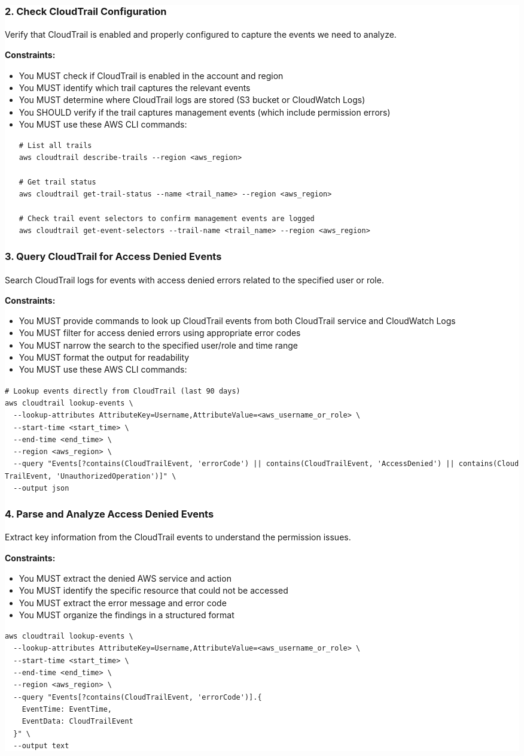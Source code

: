### 2. Check CloudTrail Configuration

Verify that CloudTrail is enabled and properly configured to capture the events we need to analyze.

**Constraints:**
- You MUST check if CloudTrail is enabled in the account and region
- You MUST identify which trail captures the relevant events
- You MUST determine where CloudTrail logs are stored (S3 bucket or CloudWatch Logs)
- You SHOULD verify if the trail captures management events (which include permission errors)
- You MUST use these AWS CLI commands:
  ```
  # List all trails
  aws cloudtrail describe-trails --region <aws_region>

  # Get trail status
  aws cloudtrail get-trail-status --name <trail_name> --region <aws_region>

  # Check trail event selectors to confirm management events are logged
  aws cloudtrail get-event-selectors --trail-name <trail_name> --region <aws_region>
  ```

### 3. Query CloudTrail for Access Denied Events

Search CloudTrail logs for events with access denied errors related to the specified user or role.

**Constraints:**
- You MUST provide commands to look up CloudTrail events from both CloudTrail service and CloudWatch Logs
- You MUST filter for access denied errors using appropriate error codes
- You MUST narrow the search to the specified user/role and time range
- You MUST format the output for readability
- You MUST use these AWS CLI commands:
```
# Lookup events directly from CloudTrail (last 90 days)
aws cloudtrail lookup-events \
  --lookup-attributes AttributeKey=Username,AttributeValue=<aws_username_or_role> \
  --start-time <start_time> \
  --end-time <end_time> \
  --region <aws_region> \
  --query "Events[?contains(CloudTrailEvent, 'errorCode') || contains(CloudTrailEvent, 'AccessDenied') || contains(CloudTrailEvent, 'UnauthorizedOperation')]" \
  --output json
```

### 4. Parse and Analyze Access Denied Events

Extract key information from the CloudTrail events to understand the permission issues.

**Constraints:**
- You MUST extract the denied AWS service and action
- You MUST identify the specific resource that could not be accessed
- You MUST extract the error message and error code
- You MUST organize the findings in a structured format
```
aws cloudtrail lookup-events \
  --lookup-attributes AttributeKey=Username,AttributeValue=<aws_username_or_role> \
  --start-time <start_time> \
  --end-time <end_time> \
  --region <aws_region> \
  --query "Events[?contains(CloudTrailEvent, 'errorCode')].{
    EventTime: EventTime,
    EventData: CloudTrailEvent
  }" \
  --output text
```
